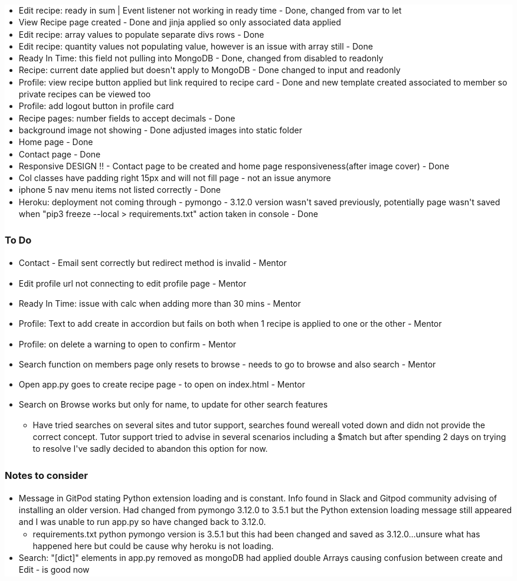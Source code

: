 - Edit recipe: ready in sum | Event listener not working in ready time - Done, changed from var to let
- View Recipe page created - Done and jinja applied so only associated data applied
- Edit recipe: array values to populate separate divs rows - Done
- Edit recipe: quantity values not populating value, however is an issue with array still - Done
- Ready In Time: this field not pulling into MongoDB - Done, changed from disabled to readonly
- Recipe: current date applied but doesn't apply to MongoDB - Done changed to input and readonly
- Profile: view recipe button applied but link required to recipe card - Done and new template created associated to member so private recipes can be viewed too
- Profile: add logout button in profile card
- Recipe pages: number fields to accept decimals - Done
- background image not showing - Done adjusted images into static folder
- Home page - Done
- Contact page - Done
- Responsive DESIGN !! - Contact page to be created and home page responsiveness(after image cover) - Done
- Col classes have padding right 15px and will not fill page - not an issue anymore
- iphone 5 nav menu items not listed correctly - Done
- Heroku: deployment not coming through - pymongo - 3.12.0 version wasn't saved previously, potentially page wasn't saved when "pip3 freeze --local > requirements.txt" action taken in console - Done

### To Do
- Contact - Email sent correctly but redirect method is invalid - Mentor
- Edit profile url not connecting to edit profile page - Mentor
- Ready In Time: issue with calc when adding more than 30 mins - Mentor 
- Profile: Text to add create in accordion but fails on both when 1 recipe is applied to one or the other - Mentor
- Profile: on delete a warning to open to confirm - Mentor
- Search function on members page only resets to browse - needs to go to browse and also search - Mentor
- Open app.py goes to create recipe page - to open on index.html - Mentor

- Search on Browse works but only for name, to update for other search features
    * Have tried searches on several sites and tutor support, searches found wereall voted down and didn not provide the correct concept. Tutor support tried to advise in several scenarios including a $match but after spending 2 days on trying to resolve I've sadly decided to abandon this option for now.  


### Notes to consider
- Message in GitPod stating Python extension loading and is constant. Info found in Slack and Gitpod community advising of installing an older version. Had changed from pymongo 3.12.0 to 3.5.1 but the Python extension loading message still appeared and I was unable to run app.py so have changed back to 3.12.0.
    * requirements.txt python pymongo version is 3.5.1 but this had been changed and saved as 3.12.0...unsure what has happened here but could be cause why heroku is not loading.
- Search: "[dict]" elements in app.py removed as mongoDB had applied double Arrays causing confusion between create and Edit - is good now







